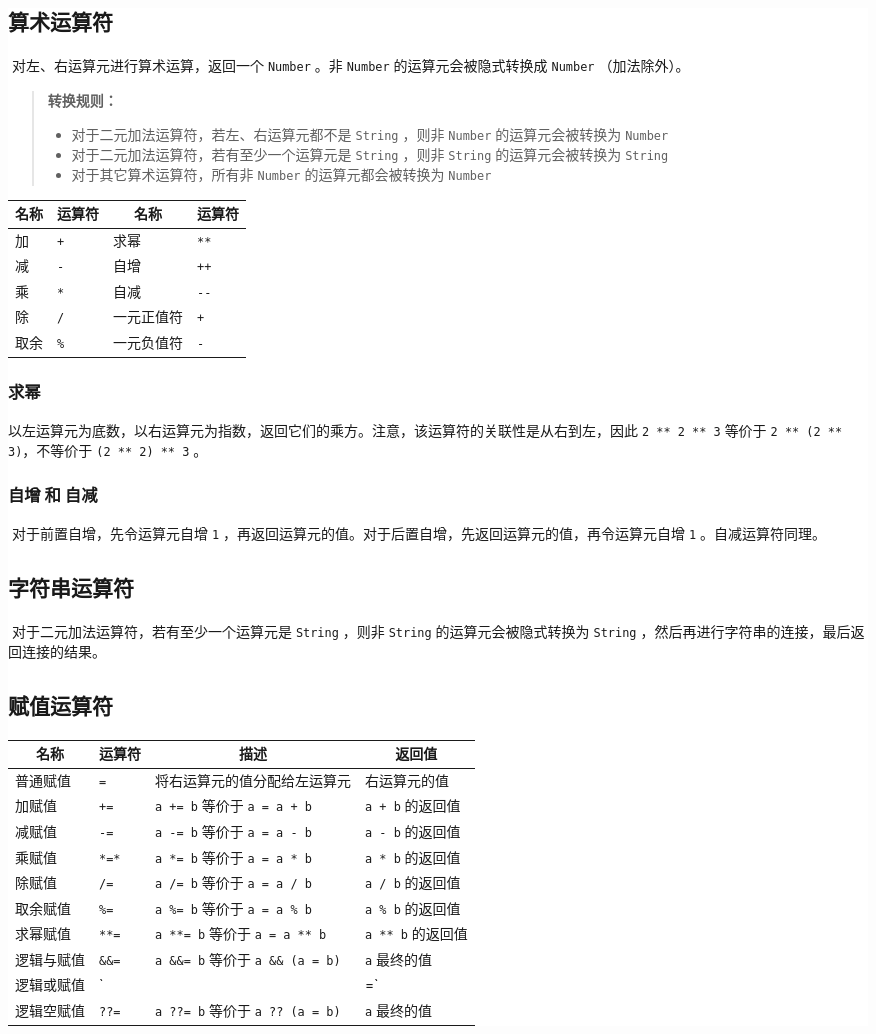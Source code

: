 

## 算术运算符

​		对左、右运算元进行算术运算，返回一个 `Number` 。非 `Number` 的运算元会被隐式转换成 `Number` （加法除外）。

> **转换规则：**
>
> - 对于二元加法运算符，若左、右运算元都不是 `String` ，则非 `Number` 的运算元会被转换为 `Number`
> - 对于二元加法运算符，若有至少一个运算元是 `String` ，则非 `String` 的运算元会被转换为  `String` 
> - 对于其它算术运算符，所有非 `Number` 的运算元都会被转换为 `Number` 

| 名称 | 运算符 | 名称       | 运算符 |
| ---- | ------ | ---------- | ------ |
| 加   | `+`    | 求幂       | `**`   |
| 减   | `-`    | 自增       | `++`   |
| 乘   | `*`    | 自减       | `--`   |
| 除   | `/`    | 一元正值符 | `+`    |
| 取余 | `%`    | 一元负值符 | `-`    |



### 求幂

​		以左运算元为底数，以右运算元为指数，返回它们的乘方。注意，该运算符的关联性是从右到左，因此 `2 ** 2 ** 3` 等价于 `2 ** (2 ** 3)`，不等价于 `(2 ** 2) ** 3` 。



### 自增 和 自减

​		对于前置自增，先令运算元自增 `1` ，再返回运算元的值。对于后置自增，先返回运算元的值，再令运算元自增 `1` 。自减运算符同理。



## 字符串运算符

​		对于二元加法运算符，若有至少一个运算元是 `String` ，则非 `String` 的运算元会被隐式转换为 `String` ，然后再进行字符串的连接，最后返回连接的结果。



##  赋值运算符

| 名称       | 运算符 | 描述                            | 返回值             |
| ---------- | ------ | ------------------------------- | ------------------ |
| 普通赋值   | `=`    | 将右运算元的值分配给左运算元    | 右运算元的值       |
| 加赋值     | `+=`   | `a += b`   等价于 `a = a + b`   | `a + b`   的返回值 |
| 减赋值     | `-=`   | `a -= b`   等价于 `a = a - b`   | `a - b`   的返回值 |
| 乘赋值     | `*=*`  | `a *= b`   等价于 `a = a * b`   | `a * b`   的返回值 |
| 除赋值     | `/=`   | `a /= b`   等价于 `a = a / b`   | `a / b`   的返回值 |
| 取余赋值   | `%=`   | `a %= b`   等价于 `a = a % b`   | `a % b`   的返回值 |
| 求幂赋值   | `**=`  | `a **= b` 等价于 `a = a ** b`   | `a ** b` 的返回值  |
| 逻辑与赋值 | `&&=`  | `a &&= b` 等价于 `a && (a = b)` | `a` 最终的值       |
| 逻辑或赋值 | `||=`  | `a ||= b` 等价于 `a || (a = b)` | `a` 最终的值       |
| 逻辑空赋值 | `??=`  | `a ??= b` 等价于 `a ?? (a = b)` | `a` 最终的值       |
